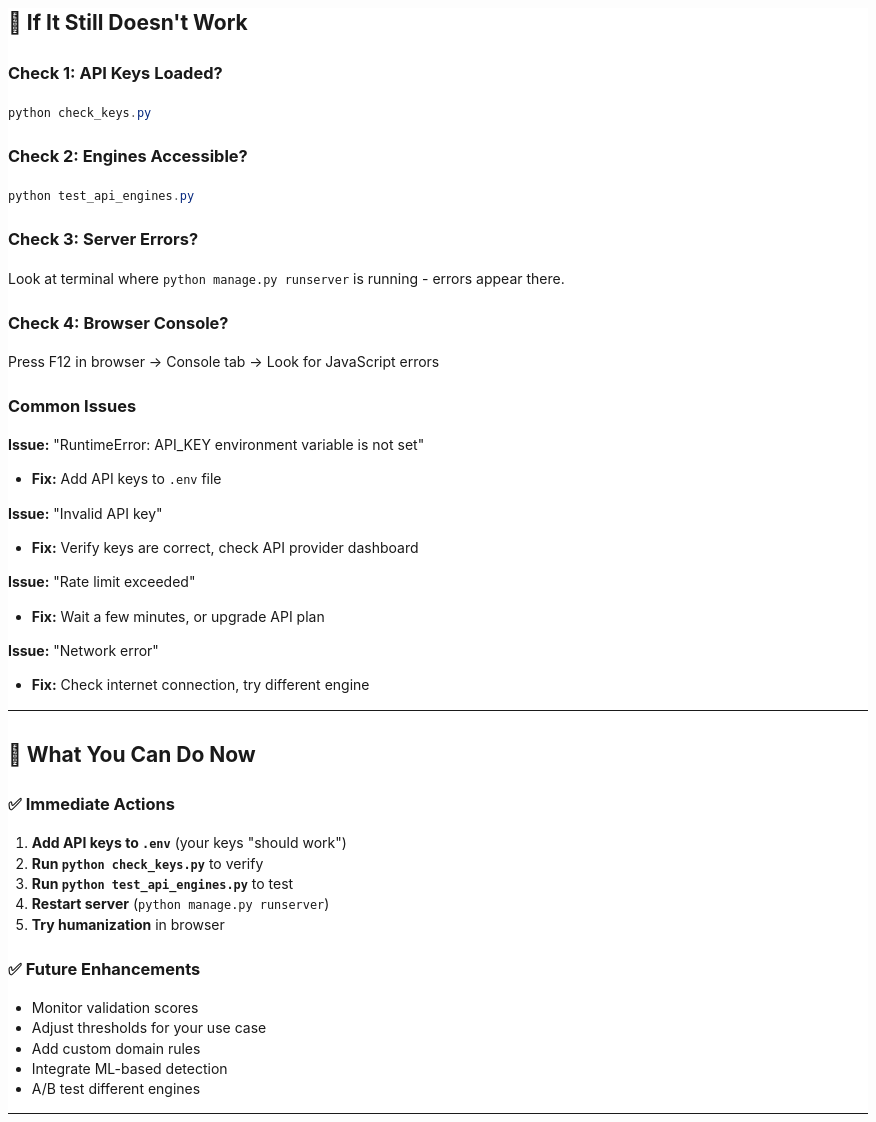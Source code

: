 
## 🐛 If It Still Doesn't Work

### Check 1: API Keys Loaded?
```powershell
python check_keys.py
```

### Check 2: Engines Accessible?
```powershell
python test_api_engines.py
```

### Check 3: Server Errors?
Look at terminal where `python manage.py runserver` is running - errors appear there.

### Check 4: Browser Console?
Press F12 in browser → Console tab → Look for JavaScript errors

### Common Issues

**Issue:** "RuntimeError: API_KEY environment variable is not set"
- **Fix:** Add API keys to `.env` file

**Issue:** "Invalid API key"
- **Fix:** Verify keys are correct, check API provider dashboard

**Issue:** "Rate limit exceeded"
- **Fix:** Wait a few minutes, or upgrade API plan

**Issue:** "Network error"
- **Fix:** Check internet connection, try different engine

---

## 🎉 What You Can Do Now

### ✅ Immediate Actions
1. **Add API keys to `.env`** (your keys "should work")
2. **Run `python check_keys.py`** to verify
3. **Run `python test_api_engines.py`** to test
4. **Restart server** (`python manage.py runserver`)
5. **Try humanization** in browser

### ✅ Future Enhancements
- Monitor validation scores
- Adjust thresholds for your use case
- Add custom domain rules
- Integrate ML-based detection
- A/B test different engines

---